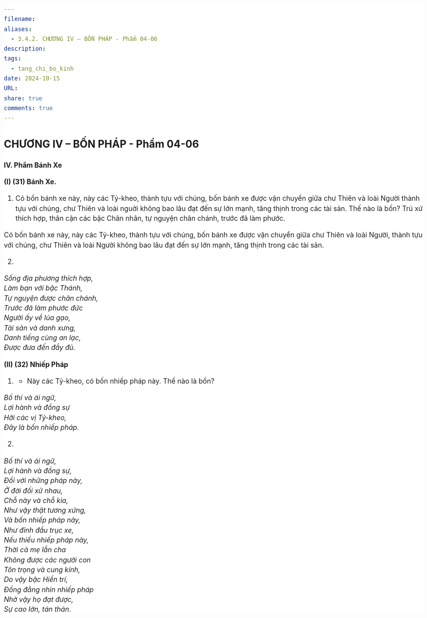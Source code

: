 ```yaml
---
filename: 
aliases:
  - 3.4.2. CHƯƠNG IV – BỐN PHÁP - Phẩm 04-06
description: 
tags:
  - tang_chi_bo_kinh
date: 2024-10-15
URL: 
share: true
comments: true
---
```

## CHƯƠNG IV – BỐN PHÁP - Phẩm 04-06

**IV. Phẩm Bánh Xe**

**(I) (31) Bánh Xe.**

1. Có bốn bánh xe này, này các Tỷ-kheo, thành tựu với chúng, bốn bánh xe được vận chuyển giữa chư Thiên và loài Người thành tựu với chúng, chư Thiên và loài nguời không bao lâu đạt đến sự lớn mạnh, tăng thịnh trong các tài sản. Thế nào là bốn? Trú xứ thích hợp, thân cận các bậc Chân nhân, tự nguyện chân chánh, trước đã làm phước.

Có bốn bánh xe này, này các Tỷ-kheo, thành tựu với chúng, bốn bánh xe được vận chuyển giữa chư Thiên và loài Người, thành tựu với chúng, chư Thiên và loài Người không bao lâu đạt đến sự lớn mạnh, tăng thịnh trong các tài sản.

2.

_Sống địa phương thích hợp,  
Làm bạn với bậc Thánh,  
Tự nguyện được chân chánh,  
Trước đã làm phước đức  
Người ấy về lúa gạo,  
Tài sản và danh xưng,  
Danh tiếng cùng an lạc,  
Ðược đưa đến đầy đủ._

**(II) (32) Nhiếp Pháp**

1. - Này các Tỷ-kheo, có bốn nhiếp pháp này. Thế nào là bốn?

_Bố thí và ái ngữ,  
Lợi hành và đồng sự  
Hỡi các vị Tỷ-kheo,  
Ðây là bốn nhiếp pháp._

2.

_Bố thí và ái ngữ,  
Lợi hành và đồng sự,  
Ðối với những pháp này,  
Ở đời đối xử nhau,  
Chỗ này và chỗ kia,  
Như vậy thật tương xứng,  
Và bốn nhiếp pháp này,  
Như đỉnh đầu trục xe,  
Nếu thiếu nhiếp pháp này,  
Thời cả mẹ lẫn cha  
Không được các người con  
Tôn trọng và cung kính,  
Do vậy bậc Hiền trí,  
Ðồng đẳng nhìn nhiếp pháp  
Nhờ vậy họ đạt được,  
Sự cao lớn, tán thán_.
